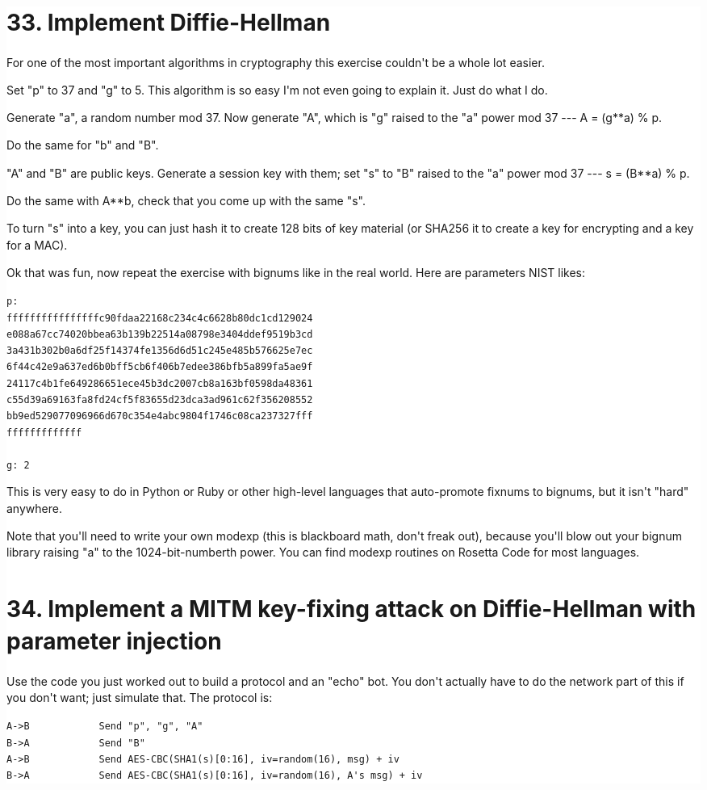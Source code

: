 # 33. Implement Diffie-Hellman

For one of the most important algorithms in cryptography this exercise couldn't be a whole lot
easier.

Set "p" to 37 and "g" to 5.  This algorithm is so easy I'm not even going to explain it.  Just do
what I do.

Generate "a", a random number mod 37.  Now generate "A", which is "g" raised to the "a" power mod 37
--- A = (g**a) % p.

Do the same for "b" and "B".

"A" and "B" are public keys.  Generate a session key with them; set "s" to "B" raised to the "a"
power mod 37 --- s = (B**a) % p.

Do the same with A**b, check that you come up with the same "s".

To turn "s" into a key, you can just hash it to create 128 bits of key material (or SHA256 it to
create a key for encrypting and a key for a MAC).

Ok that was fun, now repeat the exercise with bignums like in the real world.  Here are parameters
NIST likes:

```
p:
ffffffffffffffffc90fdaa22168c234c4c6628b80dc1cd129024
e088a67cc74020bbea63b139b22514a08798e3404ddef9519b3cd
3a431b302b0a6df25f14374fe1356d6d51c245e485b576625e7ec
6f44c42e9a637ed6b0bff5cb6f406b7edee386bfb5a899fa5ae9f
24117c4b1fe649286651ece45b3dc2007cb8a163bf0598da48361
c55d39a69163fa8fd24cf5f83655d23dca3ad961c62f356208552
bb9ed529077096966d670c354e4abc9804f1746c08ca237327fff
fffffffffffff

g: 2
```

This is very easy to do in Python or Ruby or other high-level languages that auto-promote fixnums to
bignums, but it isn't "hard" anywhere.

Note that you'll need to write your own modexp (this is blackboard math, don't freak out), because
you'll blow out your bignum library raising "a" to the 1024-bit-numberth power.  You can find modexp
routines on Rosetta Code for most languages.

# 34. Implement a MITM key-fixing attack on Diffie-Hellman with parameter injection

Use the code you just worked out to build a protocol and an "echo" bot.  You don't actually have to
do the network part of this if you don't want; just simulate that.  The protocol is:

```
A->B            Send "p", "g", "A"
B->A            Send "B"
A->B            Send AES-CBC(SHA1(s)[0:16], iv=random(16), msg) + iv
B->A            Send AES-CBC(SHA1(s)[0:16], iv=random(16), A's msg) + iv
```
